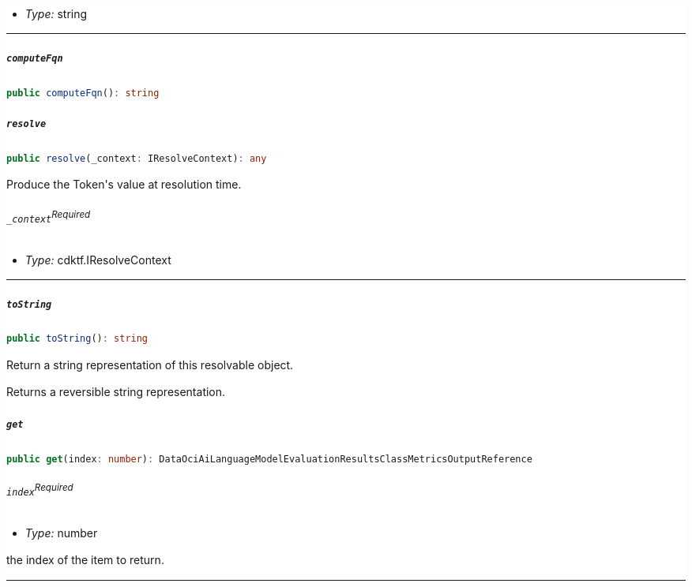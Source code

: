 - *Type:* string

---

##### `computeFqn` <a name="computeFqn" id="rhizo-co-terraform-provider-oci.dataOciAiLanguageModel.DataOciAiLanguageModelEvaluationResultsClassMetricsList.computeFqn"></a>

```typescript
public computeFqn(): string
```

##### `resolve` <a name="resolve" id="rhizo-co-terraform-provider-oci.dataOciAiLanguageModel.DataOciAiLanguageModelEvaluationResultsClassMetricsList.resolve"></a>

```typescript
public resolve(_context: IResolveContext): any
```

Produce the Token's value at resolution time.

###### `_context`<sup>Required</sup> <a name="_context" id="rhizo-co-terraform-provider-oci.dataOciAiLanguageModel.DataOciAiLanguageModelEvaluationResultsClassMetricsList.resolve.parameter._context"></a>

- *Type:* cdktf.IResolveContext

---

##### `toString` <a name="toString" id="rhizo-co-terraform-provider-oci.dataOciAiLanguageModel.DataOciAiLanguageModelEvaluationResultsClassMetricsList.toString"></a>

```typescript
public toString(): string
```

Return a string representation of this resolvable object.

Returns a reversible string representation.

##### `get` <a name="get" id="rhizo-co-terraform-provider-oci.dataOciAiLanguageModel.DataOciAiLanguageModelEvaluationResultsClassMetricsList.get"></a>

```typescript
public get(index: number): DataOciAiLanguageModelEvaluationResultsClassMetricsOutputReference
```

###### `index`<sup>Required</sup> <a name="index" id="rhizo-co-terraform-provider-oci.dataOciAiLanguageModel.DataOciAiLanguageModelEvaluationResultsClassMetricsList.get.parameter.index"></a>

- *Type:* number

the index of the item to return.

---